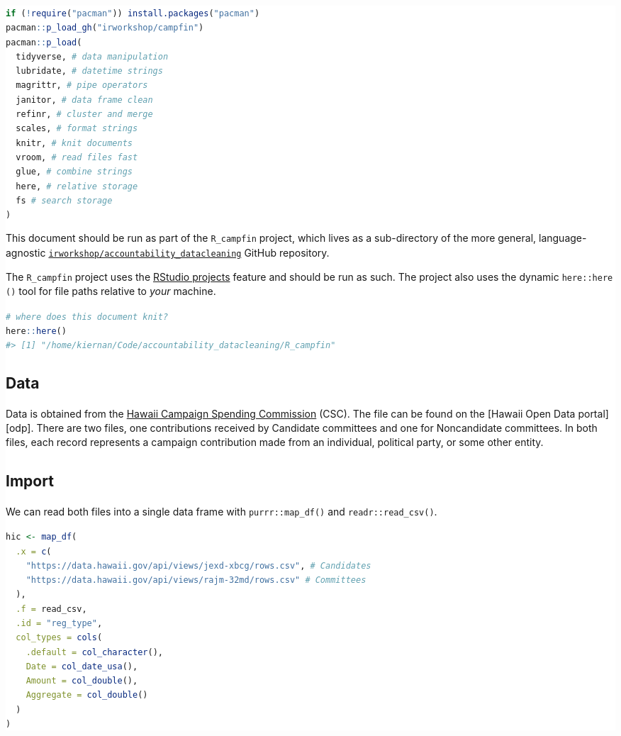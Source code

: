 ``` r
if (!require("pacman")) install.packages("pacman")
pacman::p_load_gh("irworkshop/campfin")
pacman::p_load(
  tidyverse, # data manipulation
  lubridate, # datetime strings
  magrittr, # pipe operators
  janitor, # data frame clean
  refinr, # cluster and merge
  scales, # format strings
  knitr, # knit documents
  vroom, # read files fast
  glue, # combine strings
  here, # relative storage
  fs # search storage 
)
```

This document should be run as part of the `R_campfin` project, which
lives as a sub-directory of the more general, language-agnostic
[`irworkshop/accountability_datacleaning`](https://github.com/irworkshop/accountability_datacleaning)
GitHub repository.

The `R_campfin` project uses the [RStudio
projects](https://support.rstudio.com/hc/en-us/articles/200526207-Using-Projects)
feature and should be run as such. The project also uses the dynamic
`here::here()` tool for file paths relative to *your* machine.

``` r
# where does this document knit?
here::here()
#> [1] "/home/kiernan/Code/accountability_datacleaning/R_campfin"
```

## Data

Data is obtained from the [Hawaii Campaign Spending
Commission](https://ags.hawaii.gov/campaign/) (CSC). The file can be
found on the \[Hawaii Open Data portal\]\[odp\]. There are two files,
one contributions received by Candidate committees and one for
Noncandidate committees. In both files, each record represents a
campaign contribution made from an individual, political party, or some
other entity.

## Import

We can read both files into a single data frame with `purrr::map_df()`
and `readr::read_csv()`.

``` r
hic <- map_df(
  .x = c(
    "https://data.hawaii.gov/api/views/jexd-xbcg/rows.csv", # Candidates
    "https://data.hawaii.gov/api/views/rajm-32md/rows.csv" # Committees
  ),
  .f = read_csv,
  .id = "reg_type",
  col_types = cols(
    .default = col_character(),
    Date = col_date_usa(),
    Amount = col_double(),
    Aggregate = col_double()
  )
)
```
